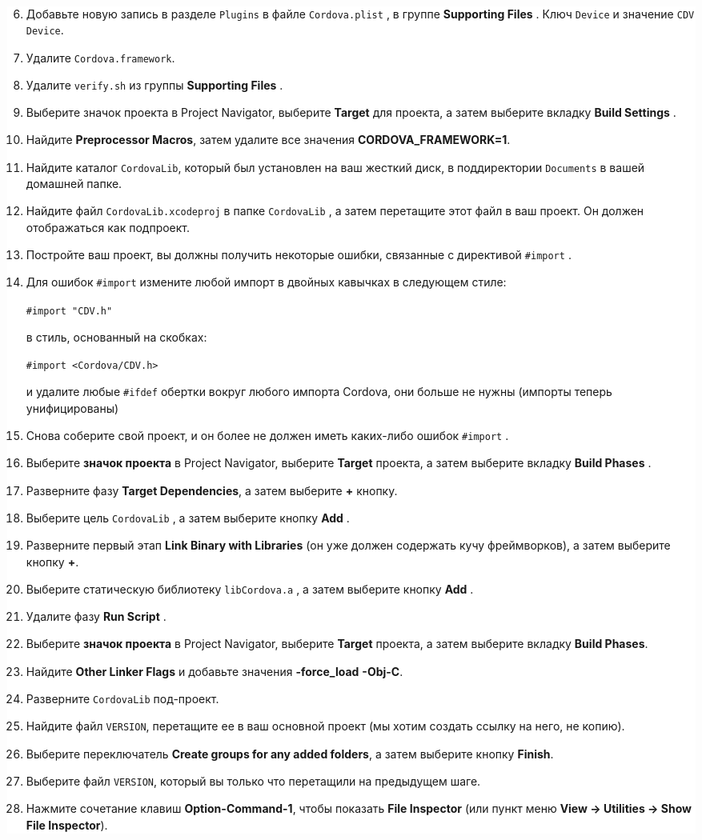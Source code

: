 6.  Добавьте новую запись в разделе `Plugins` в файле `Cordova.plist` , в группе **Supporting Files** . Ключ `Device` и значение `CDVDevice`.

7.  Удалите `Cordova.framework`.

8.  Удалите `verify.sh` из группы **Supporting Files** .

9.  Выберите значок проекта в Project Navigator, выберите **Target** для проекта, а затем выберите вкладку **Build Settings** .

10. Найдите **Preprocessor Macros**, затем удалите все значения **CORDOVA_FRAMEWORK=1**.

11. Найдите каталог `CordovaLib`, который был установлен на ваш жесткий диск, в поддиректории `Documents` в вашей домашней папке.

12. Найдите файл `CordovaLib.xcodeproj` в папке `CordovaLib` , а затем перетащите этот файл в ваш проект. Он должен отображаться как подпроект.

13. Постройте ваш проект, вы должны получить некоторые ошибки, связанные с директивой `#import` .

14. Для ошибок `#import` измените любой импорт в двойных кавычках в следующем стиле:
    
        #import "CDV.h"
    
    в стиль, основанный на скобках:
    
        #import <Cordova/CDV.h>
        
    и удалите любые `#ifdef` обертки вокруг любого импорта Cordova, они больше не нужны (импорты теперь унифицированы)

15. Снова соберите свой проект, и он более не должен иметь каких-либо ошибок `#import` .

16. Выберите **значок проекта** в Project Navigator, выберите **Target** проекта, а затем выберите вкладку **Build Phases** .

17. Разверните фазу **Target Dependencies**, а затем выберите **+** кнопку.

18. Выберите цель `CordovaLib` , а затем выберите кнопку **Add** .

19. Разверните первый этап **Link Binary with Libraries** (он уже должен содержать кучу фреймворков), а затем выберите кнопку **+**.

20. Выберите статическую библиотеку `libCordova.a` , а затем выберите кнопку **Add** .

21. Удалите фазу **Run Script** .

22. Выберите **значок проекта** в Project Navigator, выберите **Target** проекта, а затем выберите вкладку **Build Phases**.

23. Найдите **Other Linker Flags** и добавьте значения **-force_load** **-Obj-С**.

24. Разверните `CordovaLib` под-проект.

25. Найдите файл `VERSION`, перетащите ее в ваш основной проект (мы хотим создать ссылку на него, не копию).

26. Выберите переключатель **Create groups for any added folders**, а затем выберите кнопку **Finish**.

27. Выберите файл `VERSION`, который вы только что перетащили на предыдущем шаге.

28. Нажмите сочетание клавиш **Option-Command-1**, чтобы показать **File Inspector** (или пункт меню **View → Utilities → Show File Inspector**).
